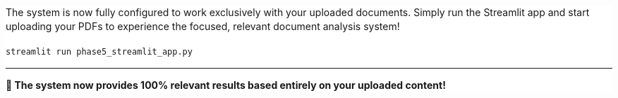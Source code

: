 The system is now fully configured to work exclusively with your uploaded documents. Simply run the Streamlit app and start uploading your PDFs to experience the focused, relevant document analysis system!

```bash
streamlit run phase5_streamlit_app.py
```

---

**🎯 The system now provides 100% relevant results based entirely on your uploaded content!** 